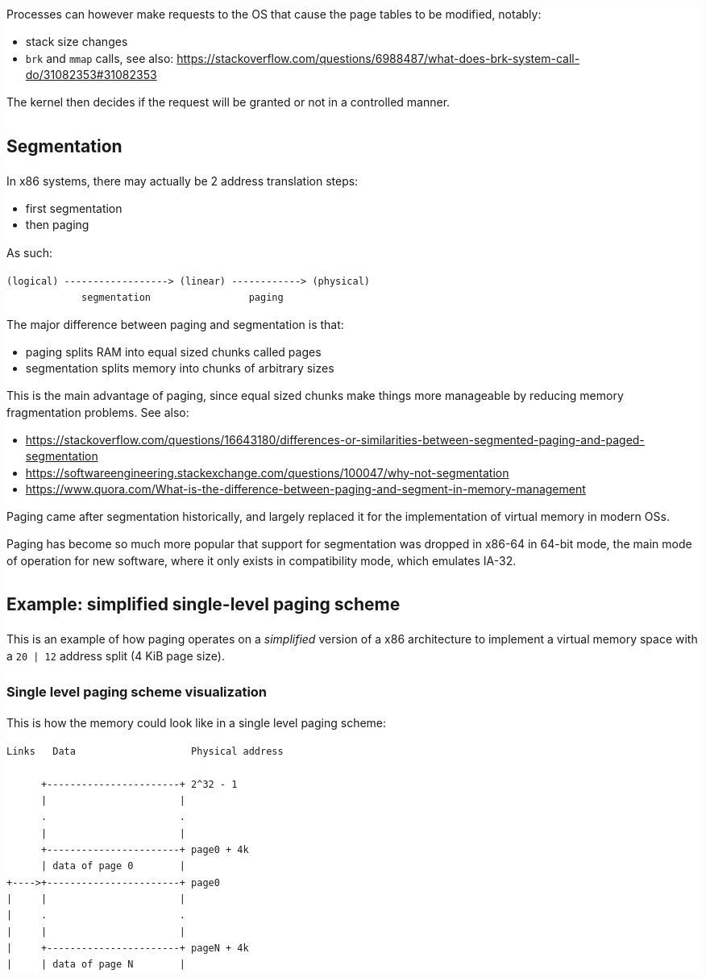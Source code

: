 Processes can however make requests to the OS that cause the page tables to be modified, notably:

- stack size changes
- `brk` and `mmap` calls, see also: <https://stackoverflow.com/questions/6988487/what-does-brk-system-call-do/31082353#31082353>

The kernel then decides if the request will be granted or not in a controlled manner.

## Segmentation

In x86 systems, there may actually be 2 address translation steps:

- first segmentation
- then paging

As such:

    (logical) ------------------> (linear) ------------> (physical)
                 segmentation                 paging

The major difference between paging and segmentation is that:

- paging splits RAM into equal sized chunks called pages
- segmentation splits memory into chunks of arbitrary sizes

This is the main advantage of paging, since equal sized chunks make things more manageable by reducing memory fragmentation problems. See also:

- <https://stackoverflow.com/questions/16643180/differences-or-similarities-between-segmented-paging-and-paged-segmentation>
- <https://softwareengineering.stackexchange.com/questions/100047/why-not-segmentation>
- <https://www.quora.com/What-is-the-difference-between-paging-and-segment-in-memory-management>

Paging came after segmentation historically, and largely replaced it for the implementation of virtual memory in modern OSs.

Paging has become so much more popular that support for segmentation was dropped in x86-64 in 64-bit mode, the main mode of operation for new software, where it only exists in compatibility mode, which emulates IA-32.

## Example: simplified single-level paging scheme

This is an example of how paging operates on a *simplified* version of a x86 architecture to implement a virtual memory space with a `20 | 12` address split (4 KiB page size).

### Single level paging scheme visualization

This is how the memory could look like in a single level paging scheme:

    Links   Data                    Physical address

          +-----------------------+ 2^32 - 1
          |                       |
          .                       .
          |                       |
          +-----------------------+ page0 + 4k
          | data of page 0        |
    +---->+-----------------------+ page0
    |     |                       |
    |     .                       .
    |     |                       |
    |     +-----------------------+ pageN + 4k
    |     | data of page N        |